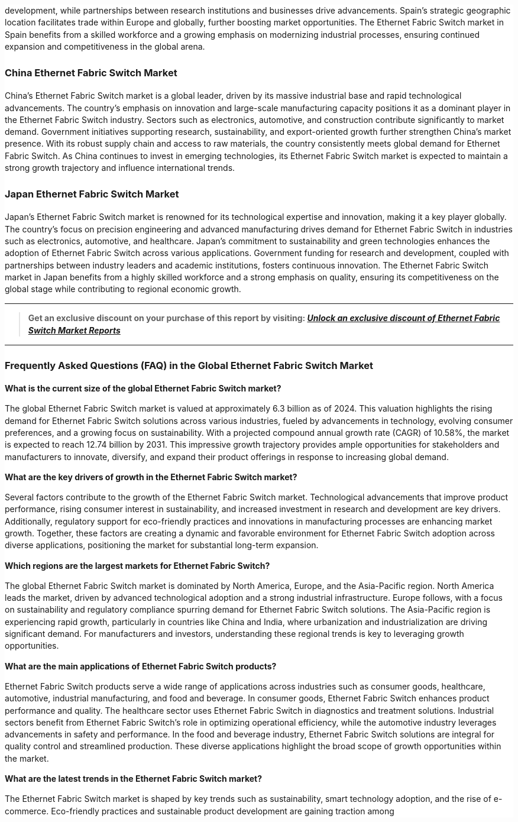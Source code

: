 development, while partnerships between research institutions and businesses drive advancements. Spain&rsquo;s strategic geographic location facilitates trade within Europe and globally, further boosting market opportunities. The Ethernet Fabric Switch market in Spain benefits from a skilled workforce and a growing emphasis on modernizing industrial processes, ensuring continued expansion and competitiveness in the global arena.</p><h3>China Ethernet Fabric Switch Market</h3><p>China&rsquo;s Ethernet Fabric Switch market is a global leader, driven by its massive industrial base and rapid technological advancements. The country&rsquo;s emphasis on innovation and large-scale manufacturing capacity positions it as a dominant player in the Ethernet Fabric Switch industry. Sectors such as electronics, automotive, and construction contribute significantly to market demand. Government initiatives supporting research, sustainability, and export-oriented growth further strengthen China&rsquo;s market presence. With its robust supply chain and access to raw materials, the country consistently meets global demand for Ethernet Fabric Switch. As China continues to invest in emerging technologies, its Ethernet Fabric Switch market is expected to maintain a strong growth trajectory and influence international trends.</p><h3>Japan Ethernet Fabric Switch Market</h3><p>Japan&rsquo;s Ethernet Fabric Switch market is renowned for its technological expertise and innovation, making it a key player globally. The country&rsquo;s focus on precision engineering and advanced manufacturing drives demand for Ethernet Fabric Switch in industries such as electronics, automotive, and healthcare. Japan&rsquo;s commitment to sustainability and green technologies enhances the adoption of Ethernet Fabric Switch across various applications. Government funding for research and development, coupled with partnerships between industry leaders and academic institutions, fosters continuous innovation. The Ethernet Fabric Switch market in Japan benefits from a highly skilled workforce and a strong emphasis on quality, ensuring its competitiveness on the global stage while contributing to regional economic growth.</p><hr /><blockquote><p><strong>Get an exclusive discount on your purchase of this report by visiting: <em><a href="://marketresearchpulse.com/ask-for-discount/130671?utm_source=Github&amp;utm_medium=0111">Unlock an exclusive discount of Ethernet Fabric Switch Market Reports</a></em>&nbsp;</strong></p></blockquote><hr /><h3>Frequently Asked Questions (FAQ) in the Global Ethernet Fabric Switch Market</h3><p><strong>What is the current size of the global Ethernet Fabric Switch market?</strong></p><p>The global Ethernet Fabric Switch market is valued at approximately 6.3 billion as of 2024. This valuation highlights the rising demand for Ethernet Fabric Switch solutions across various industries, fueled by advancements in technology, evolving consumer preferences, and a growing focus on sustainability. With a projected compound annual growth rate (CAGR) of 10.58%, the market is expected to reach 12.74 billion by 2031. This impressive growth trajectory provides ample opportunities for stakeholders and manufacturers to innovate, diversify, and expand their product offerings in response to increasing global demand.</p><p><strong>What are the key drivers of growth in the Ethernet Fabric Switch market?</strong></p><p>Several factors contribute to the growth of the Ethernet Fabric Switch market. Technological advancements that improve product performance, rising consumer interest in sustainability, and increased investment in research and development are key drivers. Additionally, regulatory support for eco-friendly practices and innovations in manufacturing processes are enhancing market growth. Together, these factors are creating a dynamic and favorable environment for Ethernet Fabric Switch adoption across diverse applications, positioning the market for substantial long-term expansion.</p><p><strong>Which regions are the largest markets for Ethernet Fabric Switch?</strong></p><p>The global Ethernet Fabric Switch market is dominated by North America, Europe, and the Asia-Pacific region. North America leads the market, driven by advanced technological adoption and a strong industrial infrastructure. Europe follows, with a focus on sustainability and regulatory compliance spurring demand for Ethernet Fabric Switch solutions. The Asia-Pacific region is experiencing rapid growth, particularly in countries like China and India, where urbanization and industrialization are driving significant demand. For manufacturers and investors, understanding these regional trends is key to leveraging growth opportunities.</p><p><strong>What are the main applications of Ethernet Fabric Switch products?</strong></p><p>Ethernet Fabric Switch products serve a wide range of applications across industries such as consumer goods, healthcare, automotive, industrial manufacturing, and food and beverage. In consumer goods, Ethernet Fabric Switch enhances product performance and quality. The healthcare sector uses Ethernet Fabric Switch in diagnostics and treatment solutions. Industrial sectors benefit from Ethernet Fabric Switch&rsquo;s role in optimizing operational efficiency, while the automotive industry leverages advancements in safety and performance. In the food and beverage industry, Ethernet Fabric Switch solutions are integral for quality control and streamlined production. These diverse applications highlight the broad scope of growth opportunities within the market.</p><p><strong>What are the latest trends in the Ethernet Fabric Switch market?</strong></p><p>The Ethernet Fabric Switch market is shaped by key trends such as sustainability, smart technology adoption, and the rise of e-commerce. Eco-friendly practices and sustainable product development are gaining traction among